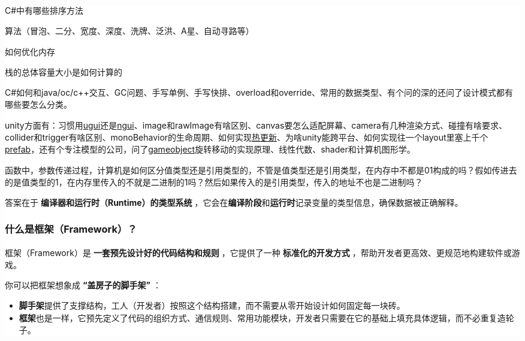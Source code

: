C#中有哪些排序方法

算法（冒泡、二分、宽度、深度、洗牌、泛洪、A星、自动寻路等）

如何优化内存

栈的总体容量大小是如何计算的

C#如何和java/oc/c++交互、GC问题、手写单例、手写快排、overload和override、常用的数据类型、有个问的深的还问了设计模式都有哪些要怎么分类。

unity方面有：习惯用[ugui](https://zhida.zhihu.com/search?content_id=178201223&content_type=Answer&match_order=1&q=ugui&zhida_source=entity)还是[ngui](https://zhida.zhihu.com/search?content_id=178201223&content_type=Answer&match_order=1&q=ngui&zhida_source=entity)、image和rawImage有啥区别、canvas要怎么适配屏幕、camera有几种渲染方式、碰撞有啥要求、collider和trigger有啥区别、monoBehavior的生命周期、如何实现[热更新](https://zhida.zhihu.com/search?content_id=178201223&content_type=Answer&match_order=1&q=%E7%83%AD%E6%9B%B4%E6%96%B0&zhida_source=entity)、为啥unity能跨平台、如何实现往一个layout里塞上千个[prefab](https://zhida.zhihu.com/search?content_id=178201223&content_type=Answer&match_order=1&q=prefab&zhida_source=entity)，还有个专注模型的公司，问了[gameobject](https://zhida.zhihu.com/search?content_id=178201223&content_type=Answer&match_order=1&q=gameobject&zhida_source=entity)旋转移动的实现原理、线性代数、shader和计算机图形学。

函数中，参数传递过程，计算机是如何区分值类型还是引用类型的，不管是值类型还是引用类型，在内存中不都是01构成的吗？假如传进去的是值类型的1，在内存里传入的不就是二进制的1吗？然后如果传入的是引用类型，传入的地址不也是二进制吗？

答案在于  **编译器和运行时（Runtime）的类型系统** ，它会在**编译阶段**和**运行时**记录变量的类型信息，确保数据被正确解释。

### **什么是框架（Framework）？**

框架（Framework）是 **一套预先设计好的代码结构和规则** ，它提供了一种 **标准化的开发方式** ，帮助开发者更高效、更规范地构建软件或游戏。

你可以把框架想象成 **“盖房子的脚手架”** ：

* **脚手架**提供了支撑结构，工人（开发者）按照这个结构搭建，而不需要从零开始设计如何固定每一块砖。
* **框架**也是一样，它预先定义了代码的组织方式、通信规则、常用功能模块，开发者只需要在它的基础上填充具体逻辑，而不必重复造轮子。
